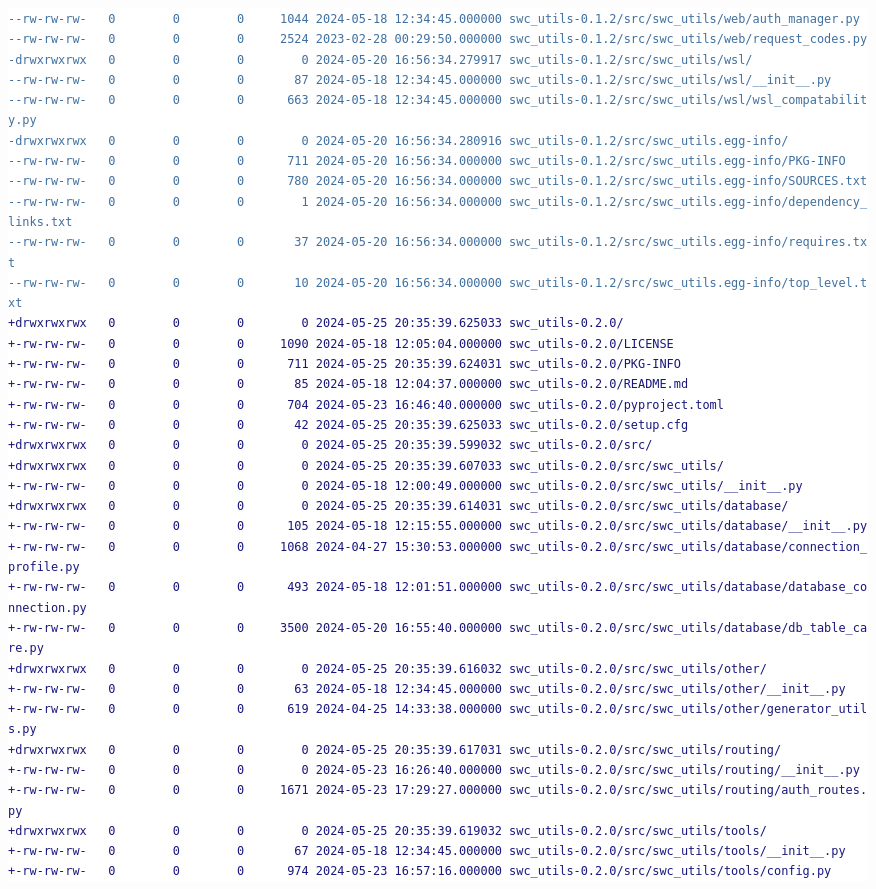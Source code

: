 ```diff
--rw-rw-rw-   0        0        0     1044 2024-05-18 12:34:45.000000 swc_utils-0.1.2/src/swc_utils/web/auth_manager.py
--rw-rw-rw-   0        0        0     2524 2023-02-28 00:29:50.000000 swc_utils-0.1.2/src/swc_utils/web/request_codes.py
-drwxrwxrwx   0        0        0        0 2024-05-20 16:56:34.279917 swc_utils-0.1.2/src/swc_utils/wsl/
--rw-rw-rw-   0        0        0       87 2024-05-18 12:34:45.000000 swc_utils-0.1.2/src/swc_utils/wsl/__init__.py
--rw-rw-rw-   0        0        0      663 2024-05-18 12:34:45.000000 swc_utils-0.1.2/src/swc_utils/wsl/wsl_compatability.py
-drwxrwxrwx   0        0        0        0 2024-05-20 16:56:34.280916 swc_utils-0.1.2/src/swc_utils.egg-info/
--rw-rw-rw-   0        0        0      711 2024-05-20 16:56:34.000000 swc_utils-0.1.2/src/swc_utils.egg-info/PKG-INFO
--rw-rw-rw-   0        0        0      780 2024-05-20 16:56:34.000000 swc_utils-0.1.2/src/swc_utils.egg-info/SOURCES.txt
--rw-rw-rw-   0        0        0        1 2024-05-20 16:56:34.000000 swc_utils-0.1.2/src/swc_utils.egg-info/dependency_links.txt
--rw-rw-rw-   0        0        0       37 2024-05-20 16:56:34.000000 swc_utils-0.1.2/src/swc_utils.egg-info/requires.txt
--rw-rw-rw-   0        0        0       10 2024-05-20 16:56:34.000000 swc_utils-0.1.2/src/swc_utils.egg-info/top_level.txt
+drwxrwxrwx   0        0        0        0 2024-05-25 20:35:39.625033 swc_utils-0.2.0/
+-rw-rw-rw-   0        0        0     1090 2024-05-18 12:05:04.000000 swc_utils-0.2.0/LICENSE
+-rw-rw-rw-   0        0        0      711 2024-05-25 20:35:39.624031 swc_utils-0.2.0/PKG-INFO
+-rw-rw-rw-   0        0        0       85 2024-05-18 12:04:37.000000 swc_utils-0.2.0/README.md
+-rw-rw-rw-   0        0        0      704 2024-05-23 16:46:40.000000 swc_utils-0.2.0/pyproject.toml
+-rw-rw-rw-   0        0        0       42 2024-05-25 20:35:39.625033 swc_utils-0.2.0/setup.cfg
+drwxrwxrwx   0        0        0        0 2024-05-25 20:35:39.599032 swc_utils-0.2.0/src/
+drwxrwxrwx   0        0        0        0 2024-05-25 20:35:39.607033 swc_utils-0.2.0/src/swc_utils/
+-rw-rw-rw-   0        0        0        0 2024-05-18 12:00:49.000000 swc_utils-0.2.0/src/swc_utils/__init__.py
+drwxrwxrwx   0        0        0        0 2024-05-25 20:35:39.614031 swc_utils-0.2.0/src/swc_utils/database/
+-rw-rw-rw-   0        0        0      105 2024-05-18 12:15:55.000000 swc_utils-0.2.0/src/swc_utils/database/__init__.py
+-rw-rw-rw-   0        0        0     1068 2024-04-27 15:30:53.000000 swc_utils-0.2.0/src/swc_utils/database/connection_profile.py
+-rw-rw-rw-   0        0        0      493 2024-05-18 12:01:51.000000 swc_utils-0.2.0/src/swc_utils/database/database_connection.py
+-rw-rw-rw-   0        0        0     3500 2024-05-20 16:55:40.000000 swc_utils-0.2.0/src/swc_utils/database/db_table_care.py
+drwxrwxrwx   0        0        0        0 2024-05-25 20:35:39.616032 swc_utils-0.2.0/src/swc_utils/other/
+-rw-rw-rw-   0        0        0       63 2024-05-18 12:34:45.000000 swc_utils-0.2.0/src/swc_utils/other/__init__.py
+-rw-rw-rw-   0        0        0      619 2024-04-25 14:33:38.000000 swc_utils-0.2.0/src/swc_utils/other/generator_utils.py
+drwxrwxrwx   0        0        0        0 2024-05-25 20:35:39.617031 swc_utils-0.2.0/src/swc_utils/routing/
+-rw-rw-rw-   0        0        0        0 2024-05-23 16:26:40.000000 swc_utils-0.2.0/src/swc_utils/routing/__init__.py
+-rw-rw-rw-   0        0        0     1671 2024-05-23 17:29:27.000000 swc_utils-0.2.0/src/swc_utils/routing/auth_routes.py
+drwxrwxrwx   0        0        0        0 2024-05-25 20:35:39.619032 swc_utils-0.2.0/src/swc_utils/tools/
+-rw-rw-rw-   0        0        0       67 2024-05-18 12:34:45.000000 swc_utils-0.2.0/src/swc_utils/tools/__init__.py
+-rw-rw-rw-   0        0        0      974 2024-05-23 16:57:16.000000 swc_utils-0.2.0/src/swc_utils/tools/config.py
```
